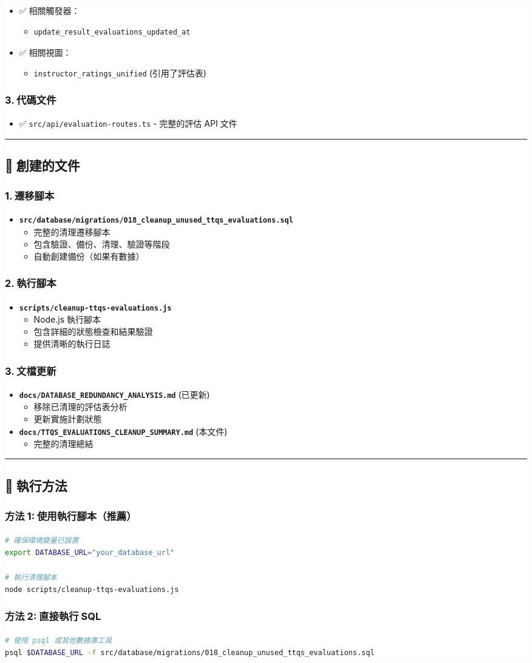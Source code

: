 - ✅ 相關觸發器：
  - `update_result_evaluations_updated_at`

- ✅ 相關視圖：
  - `instructor_ratings_unified` (引用了評估表)

### 3. 代碼文件
- ✅ `src/api/evaluation-routes.ts` - 完整的評估 API 文件

---

## 📁 創建的文件

### 1. 遷移腳本
- **`src/database/migrations/018_cleanup_unused_ttqs_evaluations.sql`**
  - 完整的清理遷移腳本
  - 包含驗證、備份、清理、驗證等階段
  - 自動創建備份（如果有數據）

### 2. 執行腳本
- **`scripts/cleanup-ttqs-evaluations.js`**
  - Node.js 執行腳本
  - 包含詳細的狀態檢查和結果驗證
  - 提供清晰的執行日誌

### 3. 文檔更新
- **`docs/DATABASE_REDUNDANCY_ANALYSIS.md`** (已更新)
  - 移除已清理的評估表分析
  - 更新實施計劃狀態
- **`docs/TTQS_EVALUATIONS_CLEANUP_SUMMARY.md`** (本文件)
  - 完整的清理總結

---

## 🚀 執行方法

### 方法 1: 使用執行腳本（推薦）
```bash
# 確保環境變量已設置
export DATABASE_URL="your_database_url"

# 執行清理腳本
node scripts/cleanup-ttqs-evaluations.js
```

### 方法 2: 直接執行 SQL
```bash
# 使用 psql 或其他數據庫工具
psql $DATABASE_URL -f src/database/migrations/018_cleanup_unused_ttqs_evaluations.sql
```
